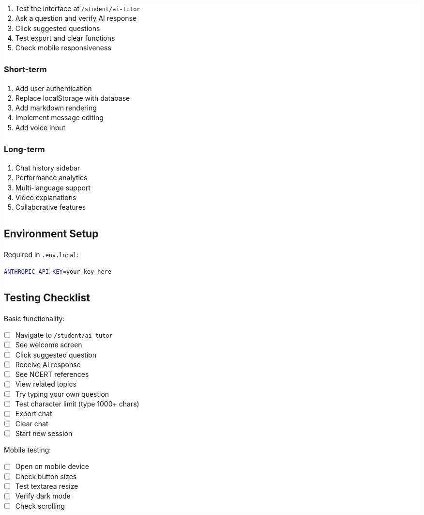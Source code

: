1. Test the interface at `/student/ai-tutor`
2. Ask a question and verify AI response
3. Click suggested questions
4. Test export and clear functions
5. Check mobile responsiveness

### Short-term

1. Add user authentication
2. Replace localStorage with database
3. Add markdown rendering
4. Implement message editing
5. Add voice input

### Long-term

1. Chat history sidebar
2. Performance analytics
3. Multi-language support
4. Video explanations
5. Collaborative features

## Environment Setup

Required in `.env.local`:

```bash
ANTHROPIC_API_KEY=your_key_here
```

## Testing Checklist

Basic functionality:

- [ ] Navigate to `/student/ai-tutor`
- [ ] See welcome screen
- [ ] Click suggested question
- [ ] Receive AI response
- [ ] See NCERT references
- [ ] View related topics
- [ ] Try typing your own question
- [ ] Test character limit (type 1000+ chars)
- [ ] Export chat
- [ ] Clear chat
- [ ] Start new session

Mobile testing:

- [ ] Open on mobile device
- [ ] Check button sizes
- [ ] Test textarea resize
- [ ] Verify dark mode
- [ ] Check scrolling
